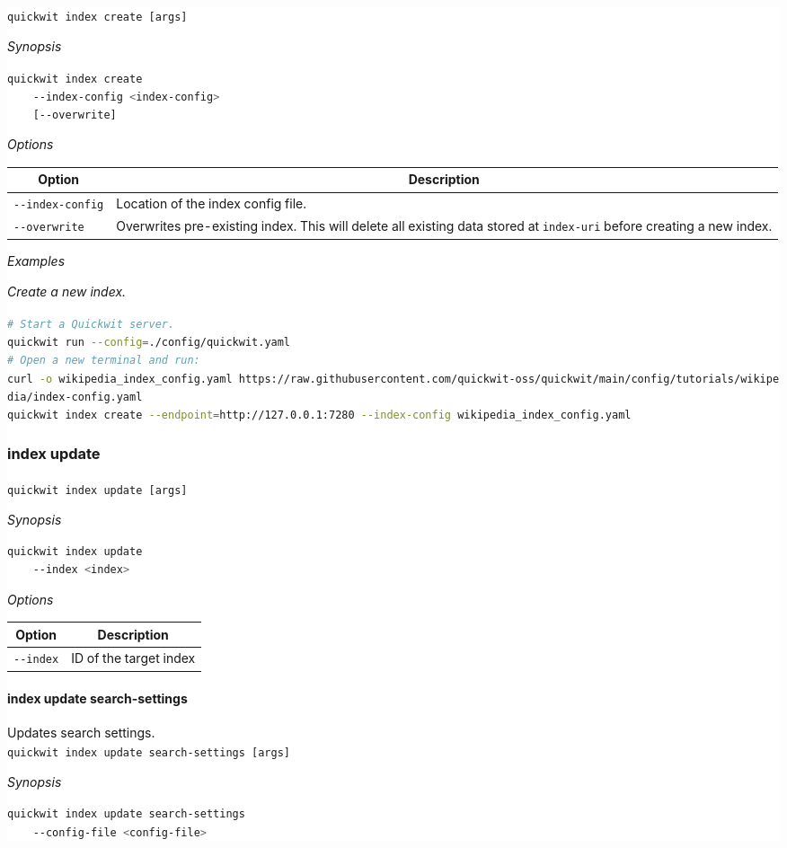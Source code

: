`quickwit index create [args]`

*Synopsis*

```bash
quickwit index create
    --index-config <index-config>
    [--overwrite]
```

*Options*

| Option | Description |
|-----------------|-------------|
| `--index-config` | Location of the index config file. |
| `--overwrite` | Overwrites pre-existing index. This will delete all existing data stored at `index-uri` before creating a new index. |

*Examples*

*Create a new index.*
```bash
# Start a Quickwit server.
quickwit run --config=./config/quickwit.yaml
# Open a new terminal and run:
curl -o wikipedia_index_config.yaml https://raw.githubusercontent.com/quickwit-oss/quickwit/main/config/tutorials/wikipedia/index-config.yaml
quickwit index create --endpoint=http://127.0.0.1:7280 --index-config wikipedia_index_config.yaml

```

### index update

`quickwit index update [args]`

*Synopsis*

```bash
quickwit index update
    --index <index>
```

*Options*

| Option | Description |
|-----------------|-------------|
| `--index` | ID of the target index |
#### index update search-settings

Updates search settings.  
`quickwit index update search-settings [args]`

*Synopsis*

```bash
quickwit index update search-settings
    --config-file <config-file>
```

